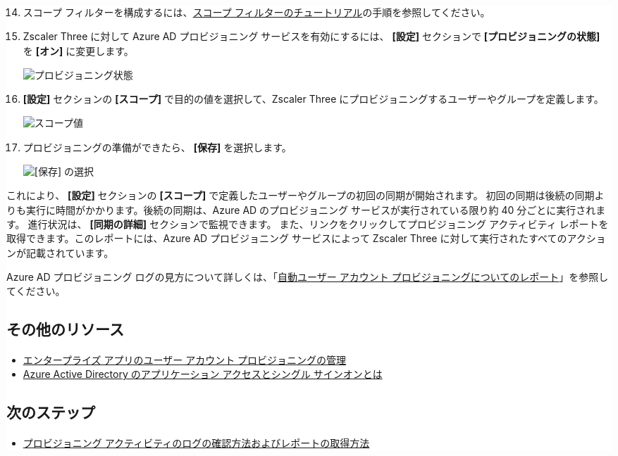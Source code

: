 14. スコープ フィルターを構成するには、[スコープ フィルターのチュートリアル](./../active-directory-saas-scoping-filters.md)の手順を参照してください。

15. Zscaler Three に対して Azure AD プロビジョニング サービスを有効にするには、 **[設定]** セクションで **[プロビジョニングの状態]** を **[オン]** に変更します。

    ![プロビジョニング状態](./media/zscaler-three-provisioning-tutorial/provisioning-status.png)

16. **[設定]** セクションの **[スコープ]** で目的の値を選択して、Zscaler Three にプロビジョニングするユーザーやグループを定義します。

    ![スコープ値](./media/zscaler-three-provisioning-tutorial/scoping.png)

17. プロビジョニングの準備ができたら、 **[保存]** を選択します。

    ![[保存] の選択](./media/zscaler-three-provisioning-tutorial/save-provisioning.png)

これにより、 **[設定]** セクションの **[スコープ]** で定義したユーザーやグループの初回の同期が開始されます。 初回の同期は後続の同期よりも実行に時間がかかります。後続の同期は、Azure AD のプロビジョニング サービスが実行されている限り約 40 分ごとに実行されます。 進行状況は、 **[同期の詳細]** セクションで監視できます。 また、リンクをクリックしてプロビジョニング アクティビティ レポートを取得できます。このレポートには、Azure AD プロビジョニング サービスによって Zscaler Three に対して実行されたすべてのアクションが記載されています。

Azure AD プロビジョニング ログの見方について詳しくは、「[自動ユーザー アカウント プロビジョニングについてのレポート](../active-directory-saas-provisioning-reporting.md)」を参照してください。

## <a name="additional-resources"></a>その他のリソース

* [エンタープライズ アプリのユーザー アカウント プロビジョニングの管理](../app-provisioning/configure-automatic-user-provisioning-portal.md)
* [Azure Active Directory のアプリケーション アクセスとシングル サインオンとは](../manage-apps/what-is-single-sign-on.md)

## <a name="next-steps"></a>次のステップ

* [プロビジョニング アクティビティのログの確認方法およびレポートの取得方法](../active-directory-saas-provisioning-reporting.md)


[1]: ./media/zscaler-three-provisioning-tutorial/tutorial-general-01.png
[2]: ./media/zscaler-three-provisioning-tutorial/tutorial-general-02.png
[3]: ./media/zscaler-three-provisioning-tutorial/tutorial-general-03.png
